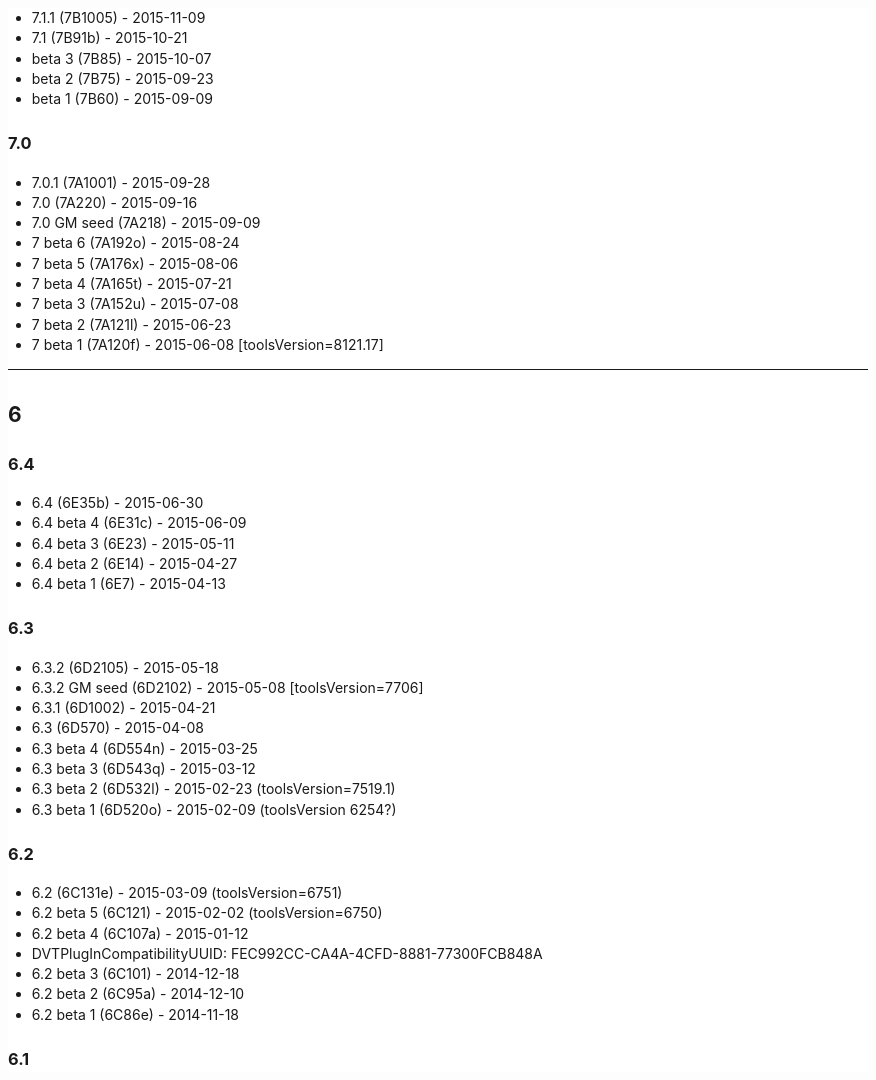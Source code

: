 - 7.1.1 (7B1005) - 2015-11-09
- 7.1 (7B91b) - 2015-10-21
- beta 3 (7B85) - 2015-10-07
- beta 2 (7B75) - 2015-09-23
- beta 1 (7B60) - 2015-09-09

### 7.0

- 7.0.1 (7A1001) - 2015-09-28
- 7.0 (7A220) - 2015-09-16
- 7.0 GM seed (7A218) - 2015-09-09
- 7 beta 6 (7A192o) - 2015-08-24
- 7 beta 5 (7A176x) - 2015-08-06
- 7 beta 4 (7A165t) - 2015-07-21
- 7 beta 3 (7A152u) - 2015-07-08
- 7 beta 2 (7A121l) - 2015-06-23
- 7 beta 1 (7A120f) - 2015-06-08 [toolsVersion=8121.17]

---

## 6

### 6.4

- 6.4 (6E35b) - 2015-06-30
- 6.4 beta 4 (6E31c) - 2015-06-09
- 6.4 beta 3 (6E23) - 2015-05-11
- 6.4 beta 2 (6E14) - 2015-04-27
- 6.4 beta 1 (6E7) - 2015-04-13

### 6.3

- 6.3.2 (6D2105) - 2015-05-18
- 6.3.2 GM seed (6D2102) - 2015-05-08 [toolsVersion=7706]
- 6.3.1 (6D1002) - 2015-04-21
- 6.3 (6D570) - 2015-04-08
- 6.3 beta 4 (6D554n) - 2015-03-25
- 6.3 beta 3 (6D543q) - 2015-03-12
- 6.3 beta 2 (6D532l) - 2015-02-23 (toolsVersion=7519.1)
- 6.3 beta 1 (6D520o) - 2015-02-09 (toolsVersion 6254?)

### 6.2

- 6.2 (6C131e) - 2015-03-09 (toolsVersion=6751)
- 6.2 beta 5 (6C121) - 2015-02-02 (toolsVersion=6750)
- 6.2 beta 4 (6C107a) - 2015-01-12
- DVTPlugInCompatibilityUUID: FEC992CC-CA4A-4CFD-8881-77300FCB848A
- 6.2 beta 3 (6C101) - 2014-12-18
- 6.2 beta 2 (6C95a) - 2014-12-10
- 6.2 beta 1 (6C86e) - 2014-11-18

### 6.1


[1]: https://developer.apple.com/xcode/download/
[2]: https://itunes.apple.com/us/app/xcode/id497799835?ls=1&mt=12
[3]: https://developer.apple.com/downloads/